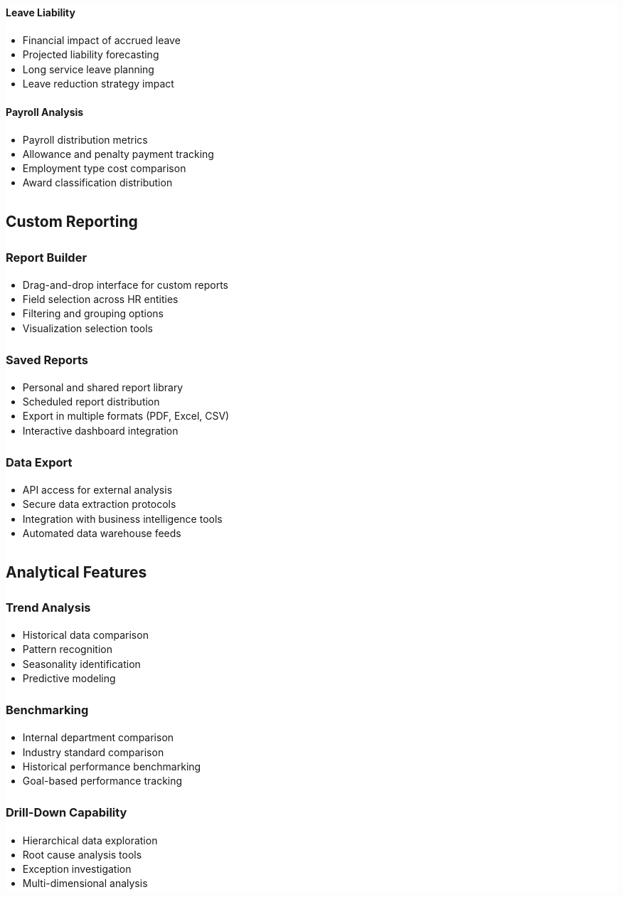 #### Leave Liability
- Financial impact of accrued leave
- Projected liability forecasting
- Long service leave planning
- Leave reduction strategy impact

#### Payroll Analysis
- Payroll distribution metrics
- Allowance and penalty payment tracking
- Employment type cost comparison
- Award classification distribution

## Custom Reporting

### Report Builder
- Drag-and-drop interface for custom reports
- Field selection across HR entities
- Filtering and grouping options
- Visualization selection tools

### Saved Reports
- Personal and shared report library
- Scheduled report distribution
- Export in multiple formats (PDF, Excel, CSV)
- Interactive dashboard integration

### Data Export
- API access for external analysis
- Secure data extraction protocols
- Integration with business intelligence tools
- Automated data warehouse feeds

## Analytical Features

### Trend Analysis
- Historical data comparison
- Pattern recognition
- Seasonality identification
- Predictive modeling

### Benchmarking
- Internal department comparison
- Industry standard comparison
- Historical performance benchmarking
- Goal-based performance tracking

### Drill-Down Capability
- Hierarchical data exploration
- Root cause analysis tools
- Exception investigation
- Multi-dimensional analysis
